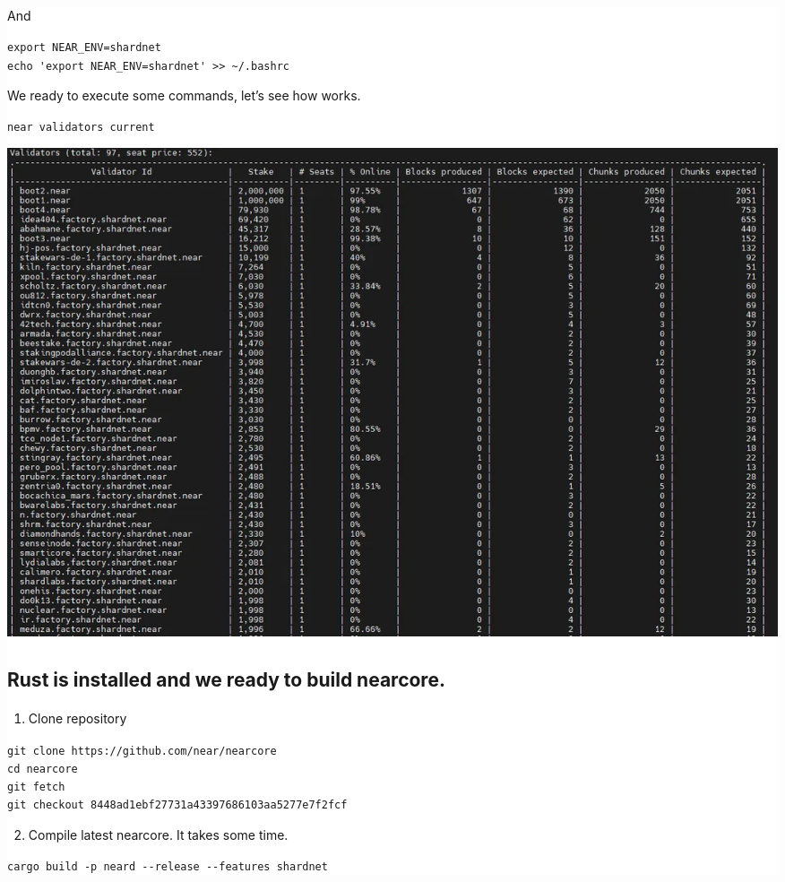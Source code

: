 And

```
export NEAR_ENV=shardnet
echo 'export NEAR_ENV=shardnet' >> ~/.bashrc
```

We ready to execute some commands, let’s see how works.
```
near validators current
```

![img](./images/19.webp)



## Rust is installed and we ready to build nearcore.
1. Clone repository
```
git clone https://github.com/near/nearcore
cd nearcore
git fetch
git checkout 8448ad1ebf27731a43397686103aa5277e7f2fcf
```

2. Compile latest nearcore. It takes some time.
```
cargo build -p neard --release --features shardnet
```
